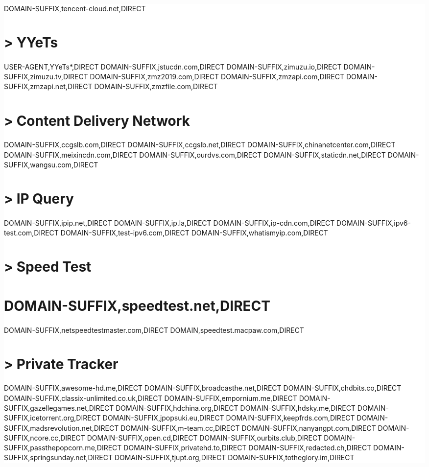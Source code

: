 DOMAIN-SUFFIX,tencent-cloud.net,DIRECT
# > YYeTs
USER-AGENT,YYeTs*,DIRECT
DOMAIN-SUFFIX,jstucdn.com,DIRECT
DOMAIN-SUFFIX,zimuzu.io,DIRECT
DOMAIN-SUFFIX,zimuzu.tv,DIRECT
DOMAIN-SUFFIX,zmz2019.com,DIRECT
DOMAIN-SUFFIX,zmzapi.com,DIRECT
DOMAIN-SUFFIX,zmzapi.net,DIRECT
DOMAIN-SUFFIX,zmzfile.com,DIRECT
# > Content Delivery Network
DOMAIN-SUFFIX,ccgslb.com,DIRECT
DOMAIN-SUFFIX,ccgslb.net,DIRECT
DOMAIN-SUFFIX,chinanetcenter.com,DIRECT
DOMAIN-SUFFIX,meixincdn.com,DIRECT
DOMAIN-SUFFIX,ourdvs.com,DIRECT
DOMAIN-SUFFIX,staticdn.net,DIRECT
DOMAIN-SUFFIX,wangsu.com,DIRECT
# > IP Query
DOMAIN-SUFFIX,ipip.net,DIRECT
DOMAIN-SUFFIX,ip.la,DIRECT
DOMAIN-SUFFIX,ip-cdn.com,DIRECT
DOMAIN-SUFFIX,ipv6-test.com,DIRECT
DOMAIN-SUFFIX,test-ipv6.com,DIRECT
DOMAIN-SUFFIX,whatismyip.com,DIRECT
# > Speed Test
# DOMAIN-SUFFIX,speedtest.net,DIRECT
DOMAIN-SUFFIX,netspeedtestmaster.com,DIRECT
DOMAIN,speedtest.macpaw.com,DIRECT
# > Private Tracker
DOMAIN-SUFFIX,awesome-hd.me,DIRECT
DOMAIN-SUFFIX,broadcasthe.net,DIRECT
DOMAIN-SUFFIX,chdbits.co,DIRECT
DOMAIN-SUFFIX,classix-unlimited.co.uk,DIRECT
DOMAIN-SUFFIX,empornium.me,DIRECT
DOMAIN-SUFFIX,gazellegames.net,DIRECT
DOMAIN-SUFFIX,hdchina.org,DIRECT
DOMAIN-SUFFIX,hdsky.me,DIRECT
DOMAIN-SUFFIX,icetorrent.org,DIRECT
DOMAIN-SUFFIX,jpopsuki.eu,DIRECT
DOMAIN-SUFFIX,keepfrds.com,DIRECT
DOMAIN-SUFFIX,madsrevolution.net,DIRECT
DOMAIN-SUFFIX,m-team.cc,DIRECT
DOMAIN-SUFFIX,nanyangpt.com,DIRECT
DOMAIN-SUFFIX,ncore.cc,DIRECT
DOMAIN-SUFFIX,open.cd,DIRECT
DOMAIN-SUFFIX,ourbits.club,DIRECT
DOMAIN-SUFFIX,passthepopcorn.me,DIRECT
DOMAIN-SUFFIX,privatehd.to,DIRECT
DOMAIN-SUFFIX,redacted.ch,DIRECT
DOMAIN-SUFFIX,springsunday.net,DIRECT
DOMAIN-SUFFIX,tjupt.org,DIRECT
DOMAIN-SUFFIX,totheglory.im,DIRECT